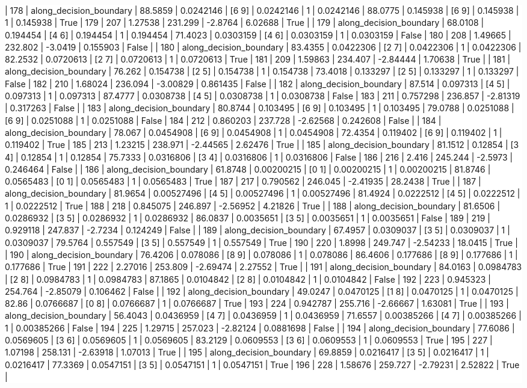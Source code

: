 | 178 | along_decision_boundary |     88.5859 | 0.0242146   | [6 9]    |   0.0242146   |      1 | 0.0242146   |      88.0775 | 0.145938   | [6 9]     |     0.145938   |       1 | 0.145938   | True      |    179 |             207 |                1.27538  |              231.299   | -2.8764    |     6.02688    | True            |
| 179 | along_decision_boundary |     68.0108 | 0.194454    | [4 6]    |   0.194454    |      1 | 0.194454    |      71.4023 | 0.0303159  | [4 6]     |     0.0303159  |       1 | 0.0303159  | False     |    180 |             208 |                1.49665  |              232.802   | -3.0419    |     0.155903   | False           |
| 180 | along_decision_boundary |     83.4355 | 0.0422306   | [2 7]    |   0.0422306   |      1 | 0.0422306   |      82.2532 | 0.0720613  | [2 7]     |     0.0720613  |       1 | 0.0720613  | True      |    181 |             209 |                1.59863  |              234.407   | -2.84444   |     1.70638    | True            |
| 181 | along_decision_boundary |     76.262  | 0.154738    | [2 5]    |   0.154738    |      1 | 0.154738    |      73.4018 | 0.133297   | [2 5]     |     0.133297   |       1 | 0.133297   | False     |    182 |             210 |                1.68024  |              236.094   | -3.00829   |     0.861435   | False           |
| 182 | along_decision_boundary |     87.514  | 0.097313    | [4 5]    |   0.097313    |      1 | 0.097313    |      87.4777 | 0.0308738  | [4 5]     |     0.0308738  |       1 | 0.0308738  | False     |    183 |             211 |                0.757298 |              236.857   | -2.81319   |     0.317263   | False           |
| 183 | along_decision_boundary |     80.8744 | 0.103495    | [6 9]    |   0.103495    |      1 | 0.103495    |      79.0788 | 0.0251088  | [6 9]     |     0.0251088  |       1 | 0.0251088  | False     |    184 |             212 |                0.860203 |              237.728   | -2.62568   |     0.242608   | False           |
| 184 | along_decision_boundary |     78.067  | 0.0454908   | [6 9]    |   0.0454908   |      1 | 0.0454908   |      72.4354 | 0.119402   | [6 9]     |     0.119402   |       1 | 0.119402   | True      |    185 |             213 |                1.23215  |              238.971   | -2.44565   |     2.62476    | True            |
| 185 | along_decision_boundary |     81.1512 | 0.12854     | [3 4]    |   0.12854     |      1 | 0.12854     |      75.7333 | 0.0316806  | [3 4]     |     0.0316806  |       1 | 0.0316806  | False     |    186 |             216 |                2.416    |              245.244   | -2.5973    |     0.246464   | False           |
| 186 | along_decision_boundary |     61.8748 | 0.00200215  | [0 1]    |   0.00200215  |      1 | 0.00200215  |      81.8746 | 0.0565483  | [0 1]     |     0.0565483  |       1 | 0.0565483  | True      |    187 |             217 |                0.790562 |              246.045   | -2.41935   |    28.2438     | True            |
| 187 | along_decision_boundary |     81.9654 | 0.00527496  | [4 5]    |   0.00527496  |      1 | 0.00527496  |      81.4924 | 0.0222512  | [4 5]     |     0.0222512  |       1 | 0.0222512  | True      |    188 |             218 |                0.845075 |              246.897   | -2.56952   |     4.21826    | True            |
| 188 | along_decision_boundary |     81.6506 | 0.0286932   | [3 5]    |   0.0286932   |      1 | 0.0286932   |      86.0837 | 0.0035651  | [3 5]     |     0.0035651  |       1 | 0.0035651  | False     |    189 |             219 |                0.929118 |              247.837   | -2.7234    |     0.124249   | False           |
| 189 | along_decision_boundary |     67.4957 | 0.0309037   | [3 5]    |   0.0309037   |      1 | 0.0309037   |      79.5764 | 0.557549   | [3 5]     |     0.557549   |       1 | 0.557549   | True      |    190 |             220 |                1.8998   |              249.747   | -2.54233   |    18.0415     | True            |
| 190 | along_decision_boundary |     76.4206 | 0.078086    | [8 9]    |   0.078086    |      1 | 0.078086    |      86.4606 | 0.177686   | [8 9]     |     0.177686   |       1 | 0.177686   | True      |    191 |             222 |                2.27016  |              253.809   | -2.69474   |     2.27552    | True            |
| 191 | along_decision_boundary |     84.0163 | 0.0984783   | [2 8]    |   0.0984783   |      1 | 0.0984783   |      87.1865 | 0.0104842  | [2 8]     |     0.0104842  |       1 | 0.0104842  | False     |    192 |             223 |                0.945323 |              254.764   | -2.85079   |     0.106462   | False           |
| 192 | along_decision_boundary |     49.0247 | 0.0470125   | [1 8]    |   0.0470125   |      1 | 0.0470125   |      82.86   | 0.0766687  | [0 8]     |     0.0766687  |       1 | 0.0766687  | True      |    193 |             224 |                0.942787 |              255.716   | -2.66667   |     1.63081    | True            |
| 193 | along_decision_boundary |     56.4043 | 0.0436959   | [4 7]    |   0.0436959   |      1 | 0.0436959   |      71.6557 | 0.00385266 | [4 7]     |     0.00385266 |       1 | 0.00385266 | False     |    194 |             225 |                1.29715  |              257.023   | -2.82124   |     0.0881698  | False           |
| 194 | along_decision_boundary |     77.6086 | 0.0569605   | [3 6]    |   0.0569605   |      1 | 0.0569605   |      83.2129 | 0.0609553  | [3 6]     |     0.0609553  |       1 | 0.0609553  | True      |    195 |             227 |                1.07198  |              258.131   | -2.63918   |     1.07013    | True            |
| 195 | along_decision_boundary |     69.8859 | 0.0216417   | [3 5]    |   0.0216417   |      1 | 0.0216417   |      77.3369 | 0.0547151  | [3 5]     |     0.0547151  |       1 | 0.0547151  | True      |    196 |             228 |                1.58676  |              259.727   | -2.79231   |     2.52822    | True            |